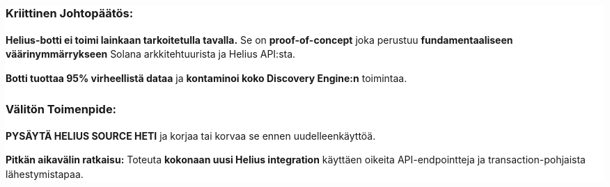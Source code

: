 ### **Kriittinen Johtopäätös:**

**Helius-botti ei toimi lainkaan tarkoitetulla tavalla.** Se on **proof-of-concept** joka perustuu **fundamentaaliseen väärinymmärrykseen** Solana arkkitehtuurista ja Helius API:sta.

**Botti tuottaa 95% virheellistä dataa** ja **kontaminoi koko Discovery Engine:n** toimintaa.

### **Välitön Toimenpide:**
**PYSÄYTÄ HELIUS SOURCE HETI** ja korjaa tai korvaa se ennen uudelleenkäyttöä.

**Pitkän aikavälin ratkaisu:**
Toteuta **kokonaan uusi Helius integration** käyttäen oikeita API-endpointteja ja transaction-pohjaista lähestymistapaa.